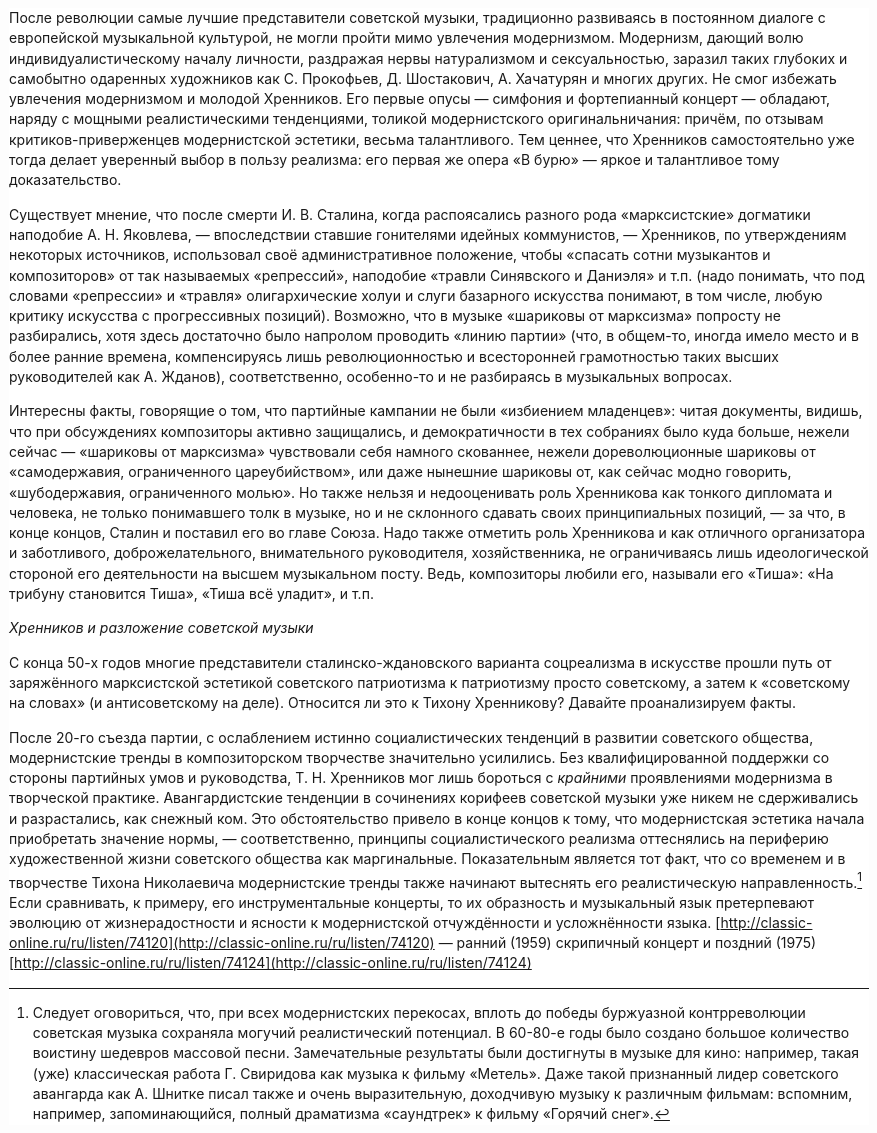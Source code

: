 После революции самые лучшие представители советской музыки, традиционно развиваясь в постоянном диалоге с европейской музыкальной культурой, не могли пройти мимо увлечения модернизмом. Модернизм, дающий волю индивидуалистическому началу личности, раздражая нервы натурализмом и сексуальностью, заразил таких глубоких и самобытно одаренных художников как С. Прокофьев, Д. Шостакович, А. Хачатурян и многих других. Не смог избежать увлечения модернизмом и молодой Хренников. Его первые опусы — симфония и фортепианный концерт — обладают, наряду с мощными реалистическими тенденциями, толикой модернистского оригинальничания: причём, по отзывам критиков-приверженцев модернистской эстетики, весьма талантливого. Тем ценнее, что Хренников самостоятельно уже тогда делает уверенный выбор в пользу реализма: его первая же опера «В бурю» — яркое и талантливое тому доказательство.

Существует мнение, что после смерти И. В. Сталина, когда распоясались разного рода «марксистские» догматики наподобие А. Н. Яковлева, — впоследствии ставшие гонителями идейных коммунистов, — Хренников, по утверждениям некоторых источников, использовал своё административное положение, чтобы «спасать сотни музыкантов и композиторов» от так называемых «репрессий», наподобие «травли Синявского и Даниэля» и т.п. (надо понимать, что под словами «репрессии» и «травля» олигархические холуи и слуги базарного искусства понимают, в том числе, любую критику искусства с прогрессивных позиций). Возможно, что в музыке «шариковы от марксизма» попросту не разбирались, хотя здесь достаточно было напролом проводить «линию партии» (что, в общем-то, иногда имело место и в более ранние времена, компенсируясь лишь революционностью и всесторонней грамотностью таких высших руководителей как А. Жданов), соответственно, особенно-то и не разбираясь в музыкальных вопросах.

Интересны факты, говорящие о том, что партийные кампании не были «избиением младенцев»: читая документы, видишь, что при обсуждениях композиторы активно защищались, и демократичности в тех собраниях было куда больше, нежели сейчас — «шариковы от марксизма» чувствовали себя намного скованнее, нежели дореволюционные шариковы от «самодержавия, ограниченного цареубийством», или даже нынешние шариковы от, как сейчас модно говорить, «шубодержавия, ограниченного молью». Но также нельзя и недооценивать роль Хренникова как тонкого дипломата и человека, не только понимавшего толк в музыке, но и не склонного сдавать своих принципиальных позиций, — за что, в конце концов, Сталин и поставил его во главе Союза. Надо также отметить роль Хренникова и как отличного организатора и заботливого, доброжелательного, внимательного руководителя, хозяйственника, не ограничиваясь лишь идеологической стороной его деятельности на высшем музыкальном посту. Ведь, композиторы любили его, называли его «Тиша»: «На трибуну становится Тиша», «Тиша всё уладит», и т.п.

*Хренников и разложение советской музыки*

С конца 50-х годов многие представители сталинско-ждановского варианта соцреализма в искусстве прошли путь от заряжённого марксистской эстетикой советского патриотизма к патриотизму просто советскому, а затем к «советскому на словах» (и антисоветскому на деле). Относится ли это к Тихону Хренникову? Давайте проанализируем факты.

После 20-го съезда партии, с ослаблением истинно социалистических тенденций в развитии советского общества, модернистские тренды в композиторском творчестве значительно усилились. Без квалифицированной поддержки со стороны партийных умов и руководства, Т. Н. Хренников мог лишь бороться с *крайними* проявлениями модернизма в творческой практике. Авангардистские тенденции в сочинениях корифеев советской музыки уже никем не сдерживались и разрастались, как снежный ком. Это обстоятельство привело в конце концов к тому, что модернистская эстетика начала приобретать значение нормы, — соответственно, принципы социалистического реализма оттеснялись на периферию художественной жизни советского общества как маргинальные. Показательным является тот факт, что со временем и в творчестве Тихона Николаевича модернистские тренды также начинают вытеснять его реалистическую направленность.[^4] Если сравнивать, к примеру, его инструментальные концерты, то их образность и музыкальный язык претерпевают эволюцию от жизнерадостности и ясности к модернистской отчуждённости и усложнённости языка. [http://classic-online.ru/ru/listen/74120](http://classic-online.ru/ru/listen/74120) — ранний (1959) скрипичный концерт и поздний (1975) [http://classic-online.ru/ru/listen/74124](http://classic-online.ru/ru/listen/74124)


[^1]: Е. Бирюкова. «Музыка для детей и юношества»: «Время новостей», № 38, 2 марта 2001.
[^2]: Михаил Фихтенгольц. «Музыка светлого будущего»: «Известия», 2 марта 2001.
[^3]: Ю. Кремлев, «Эстетические проблемы советской музыки», Стр. 8.
[^1]: На самом деле, кампания не обошлась и без серьёзных перехлёстов: так, например, Главрепертком, в пылу борьбы с модернизмом, запретил к исполнению целый ряд произведений Шостаковича: Фортепианный концерт, 8-ю и 9-ю симфонии, и другие. Есть свидетельства, что 1949 году Сталин по своей инициативе позвонил Шостаковичу и был очень удивлён и возмущён ретивостью чиновников, после чего запрет был снят, и Шостакович как ведущий советский композитор был командирован в составе культурной делегации за рубеж.
[^2]: Так, например, художественная традиция, идущая от бунтарского, проникнутого противоречиями творчества Л. Бетховена, более ценна для социалистического искусства, нежели традиция, идущая от другого столпа немецкой музыки — И. С. Баха. Его созерцательность и уравновешенность в меньшей степени отвечала духу эпохи строительства нового общества (что, конечно, не делает его творчество «второсортным», — как пытались представить идеологи «вульгарно-социологического» направления. Здесь главное — выбор магистрального пути развития социалистической музыки). Одновременно, не все элементы творчества Бетховена равноценны с позиции марксистской эстетики: как и творчеству его великого современника — Гегеля, музыке Бетховена, насквозь проникнутой стихийной диалектикой, подчас не хватало конкретности в выражении. Мысли Мастера, бывало, воплощались в несколько схоластических формах, унаследованных от другой культурной эпохи. Последователи Бетховена создали форму, в большей степени отражающую эпоху начала «обобществления человечества» — программную музыку. Но, приблизив музыку к жизни, к массам, творчество Ф. Шуберта, Р. Шумана, Р. Вагнера и других композиторов-романтиков, в значительной степени утратило и мощь, и пафос бетховенской диалектики. По всей видимости, перед советской музыкальной культурой стояла, прежде всего, задача (и будет стоять в будущем) соединить бетховенские принципы музыкального диалектического развития с демократичностью формы романтиков.
[^3]: Существуют документы, чётко указывающие на то, что эта борьба курировалась спецслужбами империалистических государств. Так, ЦРУ после войны финансово и информационно поддерживало авангардное искусство, причём в его наиболее нигилистических, циничных, идеалистических, беспредметных, аполитичных, интроспективных, оторванных от социальных проблем формах.
[^4]: Следует оговориться, что, при всех модернистских перекосах, вплоть до победы буржуазной контрреволюции советская музыка сохраняла могучий реалистический потенциал. В 60-80-е годы было создано большое количество воистину шедевров массовой песни. Замечательные результаты были достигнуты в музыке для кино: например, такая (уже) классическая работа Г. Свиридова как музыка к фильму «Метель». Даже такой признанный лидер советского авангарда как А. Шнитке писал также и очень выразительную, доходчивую музыку к различным фильмам: вспомним, например, запоминающийся, полный драматизма «саундтрек» к фильму «Горячий снег».
